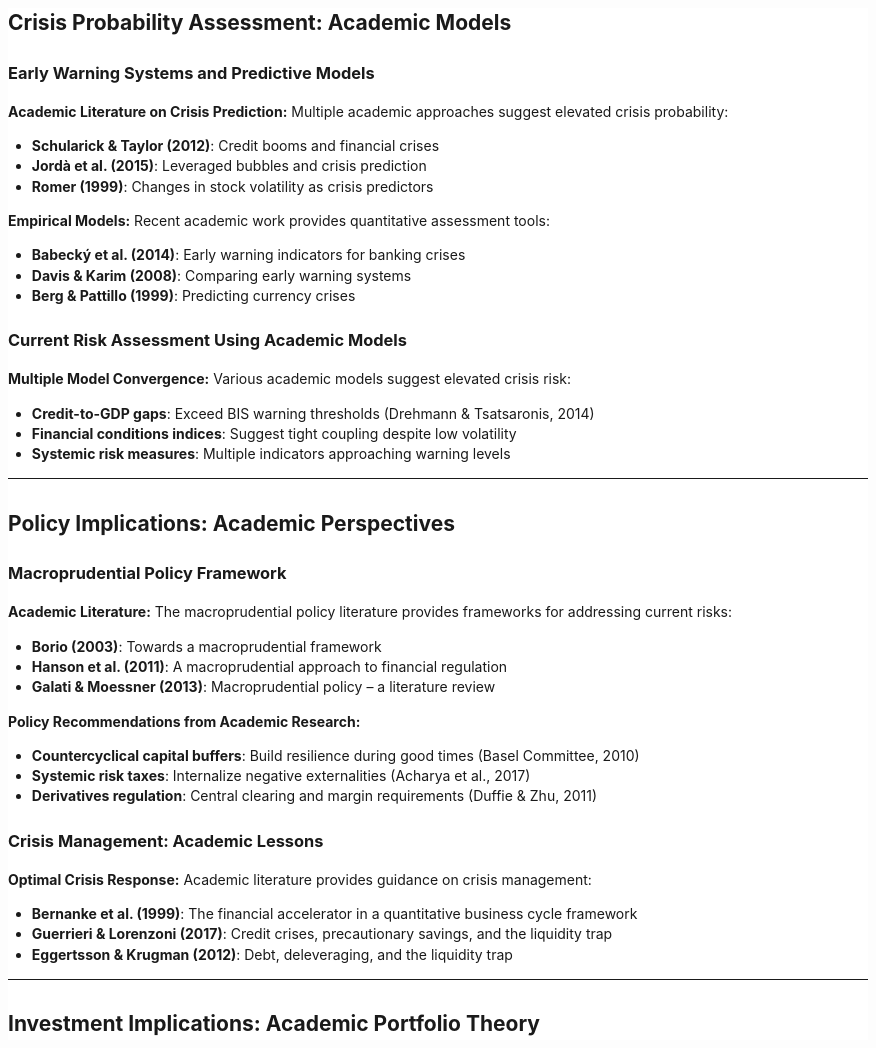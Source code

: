 ## Crisis Probability Assessment: Academic Models

### **Early Warning Systems and Predictive Models**

**Academic Literature on Crisis Prediction:**
Multiple academic approaches suggest elevated crisis probability:
- **Schularick & Taylor (2012)**: Credit booms and financial crises
- **Jordà et al. (2015)**: Leveraged bubbles and crisis prediction
- **Romer (1999)**: Changes in stock volatility as crisis predictors

**Empirical Models:**
Recent academic work provides quantitative assessment tools:
- **Babecký et al. (2014)**: Early warning indicators for banking crises
- **Davis & Karim (2008)**: Comparing early warning systems
- **Berg & Pattillo (1999)**: Predicting currency crises

### **Current Risk Assessment Using Academic Models**

**Multiple Model Convergence:**
Various academic models suggest elevated crisis risk:
- **Credit-to-GDP gaps**: Exceed BIS warning thresholds (Drehmann & Tsatsaronis, 2014)
- **Financial conditions indices**: Suggest tight coupling despite low volatility
- **Systemic risk measures**: Multiple indicators approaching warning levels

---

## Policy Implications: Academic Perspectives

### **Macroprudential Policy Framework**

**Academic Literature:**
The macroprudential policy literature provides frameworks for addressing current risks:
- **Borio (2003)**: Towards a macroprudential framework
- **Hanson et al. (2011)**: A macroprudential approach to financial regulation
- **Galati & Moessner (2013)**: Macroprudential policy – a literature review

**Policy Recommendations from Academic Research:**
- **Countercyclical capital buffers**: Build resilience during good times (Basel Committee, 2010)
- **Systemic risk taxes**: Internalize negative externalities (Acharya et al., 2017)
- **Derivatives regulation**: Central clearing and margin requirements (Duffie & Zhu, 2011)

### **Crisis Management: Academic Lessons**

**Optimal Crisis Response:**
Academic literature provides guidance on crisis management:
- **Bernanke et al. (1999)**: The financial accelerator in a quantitative business cycle framework
- **Guerrieri & Lorenzoni (2017)**: Credit crises, precautionary savings, and the liquidity trap
- **Eggertsson & Krugman (2012)**: Debt, deleveraging, and the liquidity trap

---

## Investment Implications: Academic Portfolio Theory
